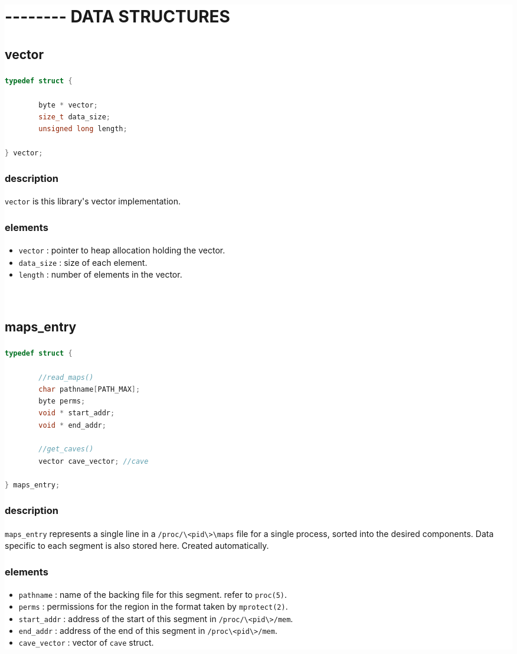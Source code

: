 # -------- DATA STRUCTURES

## vector

```c
typedef struct {
        
        byte * vector;
        size_t data_size;
        unsigned long length;

} vector;
```

### description
`vector` is this library's vector implementation.
### elements
- `vector`    : pointer to heap allocation holding the vector.
- `data_size` : size of each element.
- `length`    : number of elements in the vector.

<br>

## maps\_entry 

```c
typedef struct {

        //read_maps()
        char pathname[PATH_MAX];
        byte perms;
        void * start_addr;
        void * end_addr;
                
        //get_caves()
        vector cave_vector; //cave

} maps_entry;
```

### description
`maps_entry` represents a single line in a `/proc/\<pid\>\maps` file for a single process, sorted into the desired components. Data specific to each segment is also stored here. Created automatically.

### elements
- `pathname`    : name of the backing file for this segment. refer to `proc(5)`.
- `perms`       : permissions for the region in the format taken by `mprotect(2)`.
- `start_addr`  : address of the start of this segment in `/proc/\<pid\>/mem`.
- `end_addr`    : address of the end of this segment in `/proc\<pid\>/mem`.
- `cave_vector` : vector of `cave` struct.
